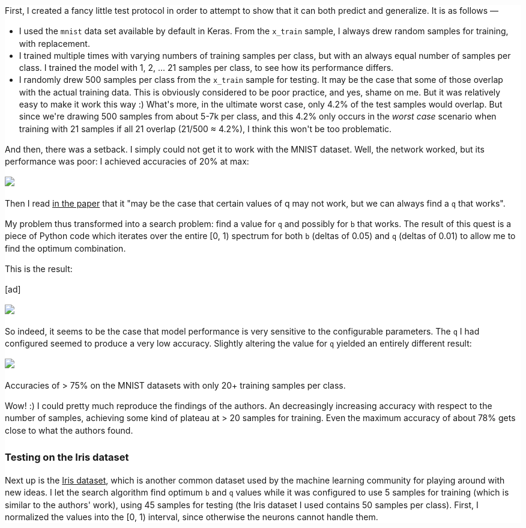 First, I created a fancy little test protocol in order to attempt to show that it can both predict and generalize. It is as follows —

- I used the `mnist` data set available by default in Keras. From the `x_train` sample, I always drew random samples for training, with replacement.
- I trained multiple times with varying numbers of training samples per class, but with an always equal number of samples per class. I trained the model with 1, 2, ... 21 samples per class, to see how its performance differs.
- I randomly drew 500 samples per class from the `x_train` sample for testing. It may be the case that some of those overlap with the actual training data. This is obviously considered to be poor practice, and yes, shame on me. But it was relatively easy to make it work this way :) What's more, in the ultimate worst case, only 4.2% of the test samples would overlap. But since we're drawing 500 samples from about 5-7k per class, and this 4.2% only occurs in the _worst case_ scenario when training with 21 samples if all 21 overlap (21/500 ≈ 4.2%), I think this won't be too problematic.

And then, there was a setback. I simply could not get it to work with the MNIST dataset. Well, the network worked, but its performance was poor: I achieved accuracies of 20% at max:

[![](images/mnist-acc-poor-1024x537.png)](https://machinecurve.com/wp-content/uploads/2019/06/mnist-acc-poor.png)

Then I read [in the paper](https://arxiv.org/pdf/1905.12601.pdf) that it "may be the case that certain values of q may not work, but we can always find a `q` that works".

My problem thus transformed into a search problem: find a value for `q` and possibly for `b` that works. The result of this quest is a piece of Python code which iterates over the entire \[0, 1) spectrum for both `b` (deltas of 0.05) and `q` (deltas of 0.01) to allow me to find the optimum combination.

This is the result:

\[ad\]

[![](images/plot_for_mnist-1024x537.png)](https://machinecurve.com/wp-content/uploads/2019/06/plot_for_mnist.png)

So indeed, it seems to be the case that model performance is very sensitive to the configurable parameters. The `q` I had configured seemed to produce a very low accuracy. Slightly altering the value for `q` yielded an entirely different result:

[![](images/mnist_accs-1024x511.png)](https://machinecurve.com/wp-content/uploads/2019/05/mnist_accs.png)

Accuracies of > 75% on the MNIST datasets with only 20+ training samples per class.

Wow! :) I could pretty much reproduce the findings of the authors. An decreasingly increasing accuracy with respect to the number of samples, achieving some kind of plateau at > 20 samples for training. Even the maximum accuracy of about 78% gets close to what the authors found.

### Testing on the Iris dataset

Next up is the [Iris dataset](https://www.kaggle.com/uciml/iris/downloads/Iris.csv/data), which is another common dataset used by the machine learning community for playing around with new ideas. I let the search algorithm find optimum `b` and `q` values while it was configured to use 5 samples for training (which is similar to the authors' work), using 45 samples for testing (the Iris dataset I used contains 50 samples per class). First, I normalized the values into the \[0, 1) interval, since otherwise the neurons cannot handle them.
